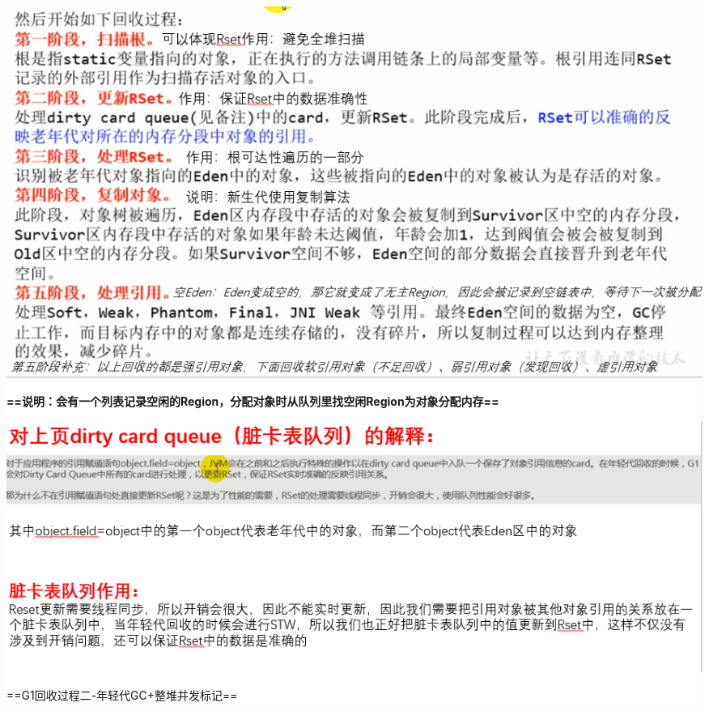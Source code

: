 ![image-20240414234832685](../assets/image-20240414234832685.png)

**==说明：会有一个列表记录空闲的Region，分配对象时从队列里找空闲Region为对象分配内存==**

![image-20240414234844811](../assets/image-20240414234844811.png)

==G1回收过程二-年轻代GC+整堆并发标记==
